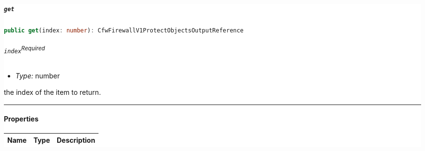##### `get` <a name="get" id="@cdktf/provider-opentelekomcloud.cfwFirewallV1.CfwFirewallV1ProtectObjectsList.get"></a>

```typescript
public get(index: number): CfwFirewallV1ProtectObjectsOutputReference
```

###### `index`<sup>Required</sup> <a name="index" id="@cdktf/provider-opentelekomcloud.cfwFirewallV1.CfwFirewallV1ProtectObjectsList.get.parameter.index"></a>

- *Type:* number

the index of the item to return.

---


#### Properties <a name="Properties" id="Properties"></a>

| **Name** | **Type** | **Description** |
| --- | --- | --- |
